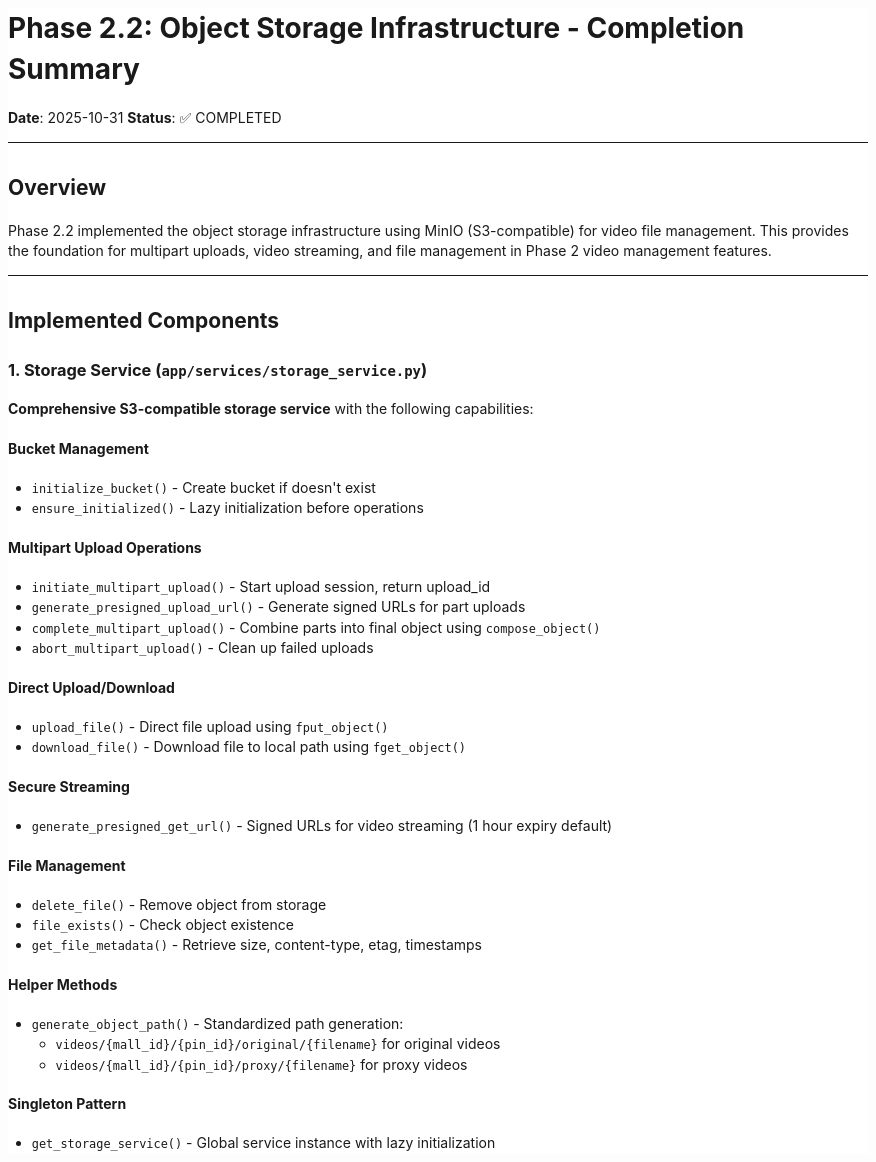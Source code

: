 # Phase 2.2: Object Storage Infrastructure - Completion Summary

**Date**: 2025-10-31
**Status**: ✅ COMPLETED

---

## Overview

Phase 2.2 implemented the object storage infrastructure using MinIO (S3-compatible) for video file management. This provides the foundation for multipart uploads, video streaming, and file management in Phase 2 video management features.

---

## Implemented Components

### 1. Storage Service (`app/services/storage_service.py`)

**Comprehensive S3-compatible storage service** with the following capabilities:

#### Bucket Management
- `initialize_bucket()` - Create bucket if doesn't exist
- `ensure_initialized()` - Lazy initialization before operations

#### Multipart Upload Operations
- `initiate_multipart_upload()` - Start upload session, return upload_id
- `generate_presigned_upload_url()` - Generate signed URLs for part uploads
- `complete_multipart_upload()` - Combine parts into final object using `compose_object()`
- `abort_multipart_upload()` - Clean up failed uploads

#### Direct Upload/Download
- `upload_file()` - Direct file upload using `fput_object()`
- `download_file()` - Download file to local path using `fget_object()`

#### Secure Streaming
- `generate_presigned_get_url()` - Signed URLs for video streaming (1 hour expiry default)

#### File Management
- `delete_file()` - Remove object from storage
- `file_exists()` - Check object existence
- `get_file_metadata()` - Retrieve size, content-type, etag, timestamps

#### Helper Methods
- `generate_object_path()` - Standardized path generation:
  - `videos/{mall_id}/{pin_id}/original/{filename}` for original videos
  - `videos/{mall_id}/{pin_id}/proxy/{filename}` for proxy videos

#### Singleton Pattern
- `get_storage_service()` - Global service instance with lazy initialization
